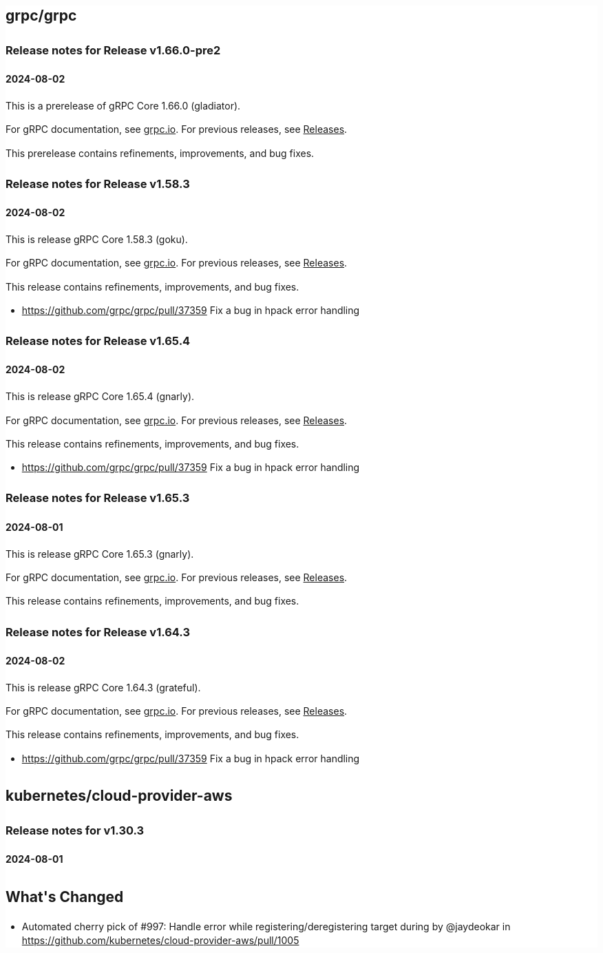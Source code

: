 ## grpc/grpc  
### Release notes for Release v1.66.0-pre2  
#### 2024-08-02  
This is a prerelease of gRPC Core 1.66.0 (gladiator).

For gRPC documentation, see [grpc.io](https://grpc.io/). For previous releases, see [Releases](https://github.com/grpc/grpc/releases).

This prerelease contains refinements, improvements, and bug fixes.
  
### Release notes for Release v1.58.3  
#### 2024-08-02  
This is release gRPC Core 1.58.3 (goku).

For gRPC documentation, see [grpc.io](https://grpc.io/). For previous releases, see [Releases](https://github.com/grpc/grpc/releases).

This release contains refinements, improvements, and bug fixes.
- https://github.com/grpc/grpc/pull/37359 Fix a bug in hpack error handling  
### Release notes for Release v1.65.4  
#### 2024-08-02  
This is release gRPC Core 1.65.4 (gnarly).

For gRPC documentation, see [grpc.io](https://grpc.io/). For previous releases, see [Releases](https://github.com/grpc/grpc/releases).

This release contains refinements, improvements, and bug fixes.
- https://github.com/grpc/grpc/pull/37359 Fix a bug in hpack error handling  
### Release notes for Release v1.65.3  
#### 2024-08-01  
This is release gRPC Core 1.65.3 (gnarly).

For gRPC documentation, see [grpc.io](https://grpc.io/). For previous releases, see [Releases](https://github.com/grpc/grpc/releases).

This release contains refinements, improvements, and bug fixes.
  
### Release notes for Release v1.64.3  
#### 2024-08-02  
This is release gRPC Core 1.64.3 (grateful).

For gRPC documentation, see [grpc.io](https://grpc.io/). For previous releases, see [Releases](https://github.com/grpc/grpc/releases).

This release contains refinements, improvements, and bug fixes.
- https://github.com/grpc/grpc/pull/37359 Fix a bug in hpack error handling  
## kubernetes/cloud-provider-aws  
### Release notes for v1.30.3  
#### 2024-08-01  
## What's Changed
* Automated cherry pick of #997: Handle error while registering/deregistering target during by @jaydeokar in https://github.com/kubernetes/cloud-provider-aws/pull/1005
